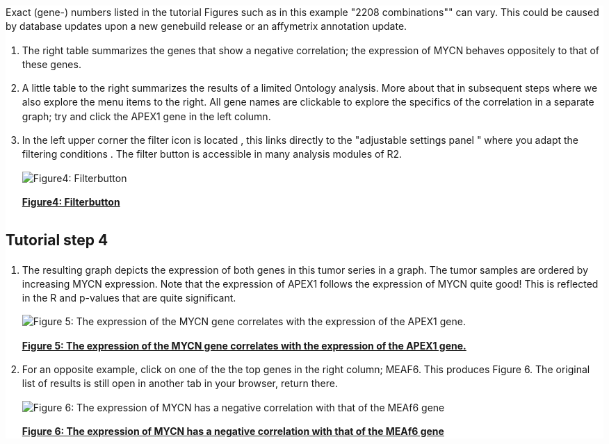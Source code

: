 


Exact (gene-) numbers listed in the tutorial Figures such as in this
example "2208 combinations"" can vary. This could be caused by database
updates upon a new genebuild release or an affymetrix annotation update.



1.  The right table summarizes the genes that show a negative
    correlation; the expression of MYCN behaves oppositely to that of
    these genes.
2.  A little table to the right summarizes the results of a limited
    Ontology analysis. More about that in subsequent steps where we also
    explore the menu items to the right. All gene names are clickable to
    explore the specifics of the correlation in a separate graph; try
    and click the APEX1 gene in the left column.
3.  In the left upper corner the filter icon is located , this links
    directly to the "adjustable settings panel " where you adapt the
    filtering conditions . The filter button is accessible in many
    analysis modules of R2.






	![Figure4: Filterbutton](_static/images/FindGenes_GotoMain.png "Figure4: Filterbutton")
	
	[**Figure4: Filterbutton**](_static/images/FindGenes_GotoMain.png)
	





Tutorial step 4
---------------





1.  The resulting graph depicts the expression of both genes in this
    tumor series in a graph. The tumor samples are ordered by increasing
    MYCN expression. Note that the expression of APEX1 follows the
    expression of MYCN quite good! This is reflected in the R and
    p-values that are quite significant.
    
	![Figure    5: The expression of the MYCN gene correlates with the expression of    the    APEX1 gene.](_static/images/FindGenes_ExpressionPos.png "Figure    5: The expression of the MYCN gene correlates with the expression of    the    APEX1 gene.")
	
	[**Figure    5: The expression of the MYCN gene correlates with the expression of    the    APEX1 gene.**](_static/images/FindGenes_ExpressionPos.png)
	
2.  For an opposite example, click on one of the the top genes in the
    right column; MEAF6. This produces Figure 6. The original list of
    results is still open in another tab in your browser, return there.
    
	![Figure    6: The expression of MYCN has a negative correlation with that of    the MEAf6    gene](_static/images/FindGenes_ExpressionNeg.png "Figure    6: The expression of MYCN has a negative correlation with that of    the MEAf6    gene")
	
	[**Figure    6: The expression of MYCN has a negative correlation with that of    the MEAf6    gene**](_static/images/FindGenes_ExpressionNeg.png)
	